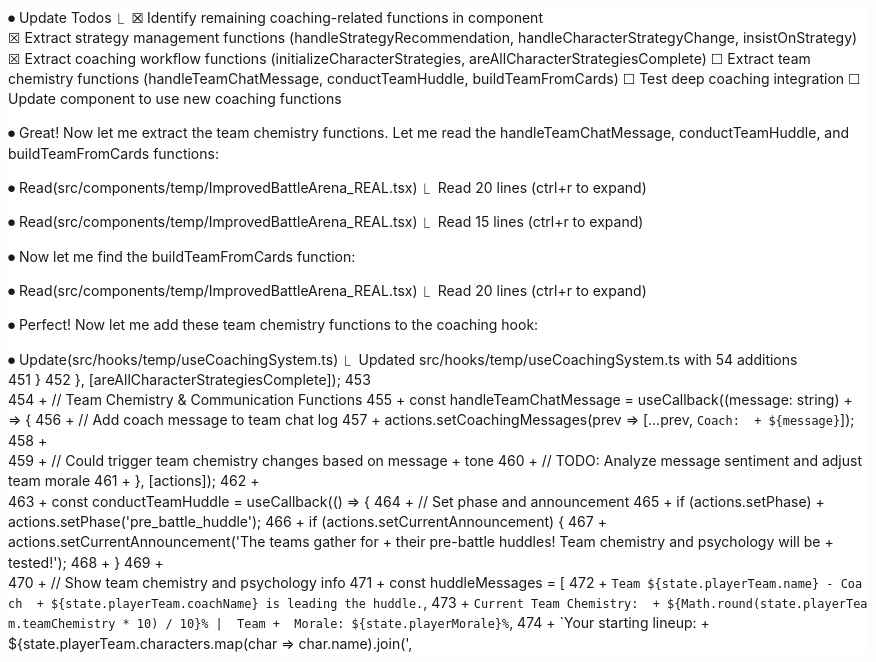 ⏺ Update Todos
  ⎿  ☒ Identify remaining coaching-related functions in component          
     ☒ Extract strategy management functions (handleStrategyRecommendation, 
       handleCharacterStrategyChange, insistOnStrategy)
     ☒ Extract coaching workflow functions (initializeCharacterStrategies, 
       areAllCharacterStrategiesComplete)
     ☐ Extract team chemistry functions (handleTeamChatMessage, 
       conductTeamHuddle, buildTeamFromCards)
     ☐ Test deep coaching integration
     ☐ Update component to use new coaching functions

⏺ Great! Now let me extract the team chemistry functions. Let me read the
  handleTeamChatMessage, conductTeamHuddle, and buildTeamFromCards
  functions:

⏺ Read(src/components/temp/ImprovedBattleArena_REAL.tsx)
  ⎿  Read 20 lines (ctrl+r to expand)

⏺ Read(src/components/temp/ImprovedBattleArena_REAL.tsx)
  ⎿  Read 15 lines (ctrl+r to expand)

⏺ Now let me find the buildTeamFromCards function:

⏺ Read(src/components/temp/ImprovedBattleArena_REAL.tsx)
  ⎿  Read 20 lines (ctrl+r to expand)

⏺ Perfect! Now let me add these team chemistry functions to the coaching
  hook:

⏺ Update(src/hooks/temp/useCoachingSystem.ts)
  ⎿  Updated src/hooks/temp/useCoachingSystem.ts with 54 additions         
       451        }
       452      }, [areAllCharacterStrategiesComplete]);
       453    
       454 +    // Team Chemistry & Communication Functions
       455 +    const handleTeamChatMessage = useCallback((message: string) 
           + => {
       456 +      // Add coach message to team chat log
       457 +      actions.setCoachingMessages(prev => [...prev, `Coach: 
           + ${message}`]);
       458 +      
       459 +      // Could trigger team chemistry changes based on message 
           + tone
       460 +      // TODO: Analyze message sentiment and adjust team morale
       461 +    }, [actions]);
       462 +  
       463 +    const conductTeamHuddle = useCallback(() => {
       464 +      // Set phase and announcement
       465 +      if (actions.setPhase) 
           + actions.setPhase('pre_battle_huddle');
       466 +      if (actions.setCurrentAnnouncement) {
       467 +        actions.setCurrentAnnouncement('The teams gather for 
           + their pre-battle huddles! Team chemistry and psychology will 
     be
           +  tested!');
       468 +      }
       469 +      
       470 +      // Show team chemistry and psychology info
       471 +      const huddleMessages = [
       472 +        `Team ${state.playerTeam.name} - Coach 
           + ${state.playerTeam.coachName} is leading the huddle.`, 
       473 +        `Current Team Chemistry: 
           + ${Math.round(state.playerTeam.teamChemistry * 10) / 10}% | 
     Team
           +  Morale: ${state.playerMorale}%`,
       474 +        `Your starting lineup: 
           + ${state.playerTeam.characters.map(char => char.name).join(', 